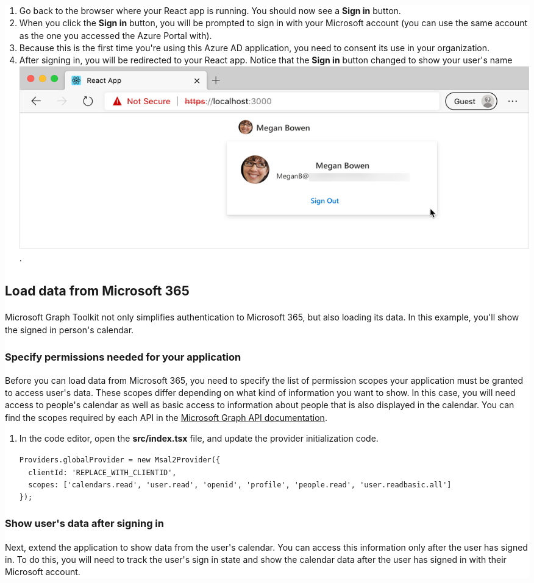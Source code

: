 1. Go back to the browser where your React app is running. You should now see a **Sign in** button.
1. When you click the **Sign in** button, you will be prompted to sign in with your Microsoft account (you can use the same account as the one you accessed the Azure Portal with).
1. Because this is the first time you're using this Azure AD application, you need to consent its use in your organization.
1. After signing in, you will be redirected to your React app. Notice that the **Sign in** button changed to show your user's name
  ![React app showing user info retrieved from Microsoft 365 using Microsoft Graph Toolkit](../images/mgt-react-userinfo.png).

## Load data from Microsoft 365

Microsoft Graph Toolkit not only simplifies authentication to Microsoft 365, but also loading its data. In this example, you'll show the signed in person's calendar.

### Specify permissions needed for your application

Before you can load data from Microsoft 365, you need to specify the list of permission scopes your application must be granted to access user's data. These scopes differ depending on what kind of information you want to show. In this case, you will need access to people's calendar as well as basic access to information about people that is also displayed in the calendar. You can find the scopes required by each API in the [Microsoft Graph API documentation](/graph/api/overview).

1. In the code editor, open the **src/index.tsx** file, and update the provider initialization code.

    ```tsx
    Providers.globalProvider = new Msal2Provider({
      clientId: 'REPLACE_WITH_CLIENTID',
      scopes: ['calendars.read', 'user.read', 'openid', 'profile', 'people.read', 'user.readbasic.all']
    });
    ```

### Show user's data after signing in

Next, extend the application to show data from the user's calendar. You can access this information only after the user has signed in. To do this, you will need to track the  user's sign in state and show the calendar data after the user has signed in with their Microsoft account.
